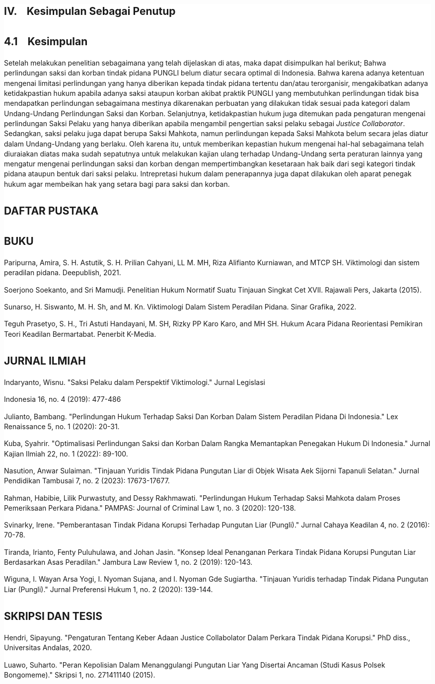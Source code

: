 <h2><a name="bookmark15"></a><span class="font4" style="font-weight:bold;"><a name="bookmark16"></a>IV. &nbsp;&nbsp;&nbsp;Kesimpulan Sebagai Penutup</span><br><br><span class="font4" style="font-weight:bold;"><a name="bookmark17"></a>4.1 &nbsp;&nbsp;&nbsp;Kesimpulan</span></h2></li></ul>
<p><span class="font4">Setelah melakukan penelitian sebagaimana yang telah dijelaskan di atas, maka dapat disimpulkan hal berikut; Bahwa perlindungan saksi dan korban tindak pidana PUNGLI belum diatur secara optimal di Indonesia. Bahwa karena adanya ketentuan mengenai limitasi perlindungan yang hanya diberikan kepada tindak pidana tertentu dan/atau terorganisir, mengakibatkan adanya ketidakpastian hukum apabila adanya saksi ataupun korban akibat praktik PUNGLI yang membutuhkan perlindungan tidak bisa mendapatkan perlindungan sebagaimana mestinya dikarenakan perbuatan yang dilakukan tidak sesuai pada kategori dalam Undang-Undang Perlindungan Saksi dan Korban. Selanjutnya, ketidakpastian hukum juga ditemukan pada pengaturan mengenai perlindungan Saksi Pelaku yang hanya diberikan apabila mengambil pengertian saksi pelaku sebagai </span><span class="font4" style="font-style:italic;">Justice Collaborator</span><span class="font4">. Sedangkan, saksi pelaku juga dapat berupa Saksi Mahkota, namun perlindungan kepada Saksi Mahkota belum secara jelas diatur dalam Undang-Undang yang berlaku. Oleh karena itu, untuk memberikan kepastian hukum mengenai hal-hal sebagaimana telah diuraiakan diatas maka sudah sepatutnya untuk melakukan kajian ulang terhadap Undang-Undang serta peraturan lainnya yang mengatur mengenai perlindungan saksi dan korban dengan mempertimbangkan kesetaraan hak baik dari segi kategori tindak pidana ataupun bentuk dari saksi pelaku. Intrepretasi hukum dalam penerapannya juga dapat dilakukan oleh aparat penegak hukum agar membeikan hak yang setara bagi para saksi dan korban.</span></p>
<h2><a name="bookmark18"></a><span class="font4" style="font-weight:bold;"><a name="bookmark19"></a>DAFTAR PUSTAKA</span><br><br><span class="font4" style="font-weight:bold;"><a name="bookmark20"></a>BUKU</span></h2>
<p><span class="font4">Paripurna, Amira, S. H. Astutik, S. H. Prilian Cahyani, LL M. MH, Riza Alifianto Kurniawan, and MTCP SH. Viktimologi dan sistem peradilan pidana. Deepublish, 2021.</span></p>
<p><span class="font4">Soerjono Soekanto, and Sri Mamudji. Penelitian Hukum Normatif Suatu Tinjauan Singkat Cet XVII. Rajawali Pers, Jakarta (2015).</span></p>
<p><span class="font4">Sunarso, H. Siswanto, M. H. Sh, and M. Kn. Viktimologi Dalam Sistem Peradilan Pidana. Sinar Grafika, 2022.</span></p>
<p><span class="font4">Teguh Prasetyo, S. H., Tri Astuti Handayani, M. SH, Rizky PP Karo Karo, and MH SH. Hukum Acara Pidana Reorientasi Pemikiran Teori Keadilan Bermartabat. Penerbit K-Media.</span></p>
<h2><a name="bookmark21"></a><span class="font4" style="font-weight:bold;"><a name="bookmark22"></a>JURNAL ILMIAH</span></h2>
<p><span class="font4">Indaryanto, Wisnu. &quot;Saksi Pelaku dalam Perspektif Viktimologi.&quot; Jurnal Legislasi</span></p>
<p><span class="font4">Indonesia 16, no. 4 (2019): 477-486</span></p>
<p><span class="font4">Julianto, Bambang. &quot;Perlindungan Hukum Terhadap Saksi Dan Korban Dalam Sistem Peradilan Pidana Di Indonesia.&quot; Lex Renaissance 5, no. 1 (2020): 20-31.</span></p>
<p><span class="font4">Kuba, Syahrir. &quot;Optimalisasi Perlindungan Saksi dan Korban Dalam Rangka Memantapkan Penegakan Hukum Di Indonesia.&quot; Jurnal Kajian Ilmiah 22, no. 1 (2022): 89-100.</span></p>
<p><span class="font4">Nasution, Anwar Sulaiman. &quot;Tinjauan Yuridis Tindak Pidana Pungutan Liar di Objek Wisata Aek Sijorni Tapanuli Selatan.&quot; Jurnal Pendidikan Tambusai 7, no. 2 (2023): 17673-17677.</span></p>
<p><span class="font4">Rahman, Habibie, Lilik Purwastuty, and Dessy Rakhmawati. &quot;Perlindungan Hukum Terhadap Saksi Mahkota dalam Proses Pemeriksaan Perkara Pidana.&quot; PAMPAS: Journal of Criminal Law 1, no. 3 (2020): 120-138.</span></p>
<p><span class="font4">Svinarky, Irene. &quot;Pemberantasan Tindak Pidana Korupsi Terhadap Pungutan Liar (Pungli).&quot; Jurnal Cahaya Keadilan 4, no. 2 (2016): 70-78.</span></p>
<p><span class="font4">Tiranda, Irianto, Fenty Puluhulawa, and Johan Jasin. &quot;Konsep Ideal Penanganan Perkara Tindak Pidana Korupsi Pungutan Liar Berdasarkan Asas Peradilan.&quot; Jambura Law Review 1, no. 2 (2019): 120-143.</span></p>
<p><span class="font4">Wiguna, I. Wayan Arsa Yogi, I. Nyoman Sujana, and I. Nyoman Gde Sugiartha. &quot;Tinjauan Yuridis terhadap Tindak Pidana Pungutan Liar (Pungli).&quot; Jurnal Preferensi Hukum 1, no. 2 (2020): 139-144.</span></p>
<h2><a name="bookmark23"></a><span class="font4" style="font-weight:bold;"><a name="bookmark24"></a>SKRIPSI DAN TESIS</span></h2>
<p><span class="font4">Hendri, Sipayung. &quot;Pengaturan Tentang Keber Adaan Justice Collabolator Dalam Perkara Tindak Pidana Korupsi.&quot; PhD diss., Universitas Andalas, 2020.</span></p>
<p><span class="font4">Luawo, Suharto. &quot;Peran Kepolisian Dalam Menanggulangi Pungutan Liar Yang Disertai Ancaman (Studi Kasus Polsek Bongomeme).&quot; Skripsi 1, no. 271411140 (2015).</span></p>